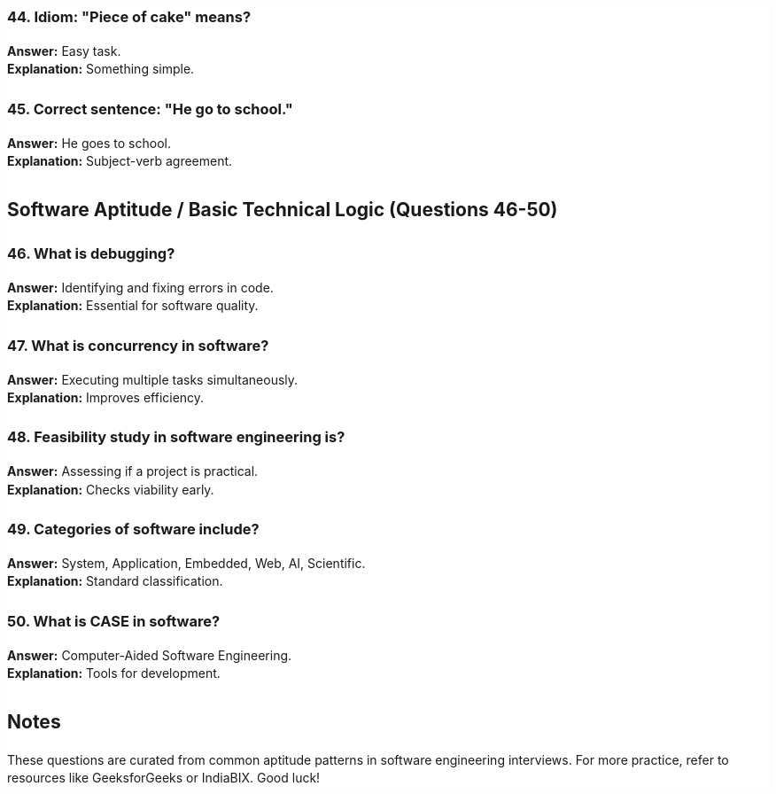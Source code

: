 ### 44. Idiom: "Piece of cake" means?
**Answer:** Easy task.  
**Explanation:** Something simple.

### 45. Correct sentence: "He go to school."
**Answer:** He goes to school.  
**Explanation:** Subject-verb agreement.

## Software Aptitude / Basic Technical Logic (Questions 46-50)

### 46. What is debugging?
**Answer:** Identifying and fixing errors in code.  
**Explanation:** Essential for software quality.

### 47. What is concurrency in software?
**Answer:** Executing multiple tasks simultaneously.  
**Explanation:** Improves efficiency.

### 48. Feasibility study in software engineering is?
**Answer:** Assessing if a project is practical.  
**Explanation:** Checks viability early.

### 49. Categories of software include?
**Answer:** System, Application, Embedded, Web, AI, Scientific.  
**Explanation:** Standard classification.

### 50. What is CASE in software?
**Answer:** Computer-Aided Software Engineering.  
**Explanation:** Tools for development.

## Notes
These questions are curated from common aptitude patterns in software engineering interviews. For more practice, refer to resources like GeeksforGeeks or IndiaBIX. Good luck!